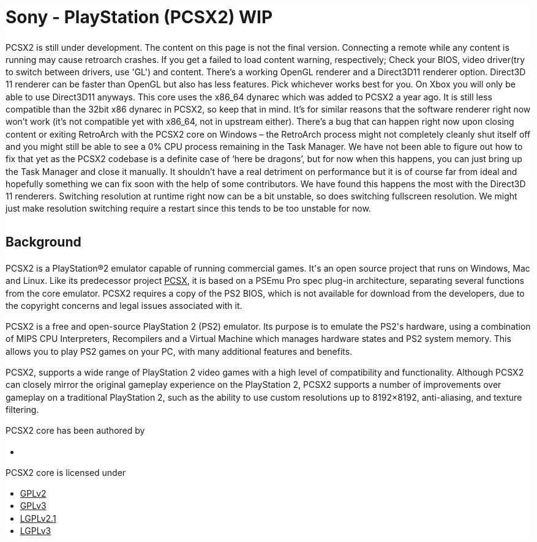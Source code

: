 # Sony - PlayStation (PCSX2) WIP

<iframe width="560" height="315" src="https://www.youtube-nocookie.com/embed/-EnWeztB8wI" title="YouTube video player" frameborder="0" allow="accelerometer; autoplay; clipboard-write; encrypted-media; gyroscope; picture-in-picture" allowfullscreen></iframe>

PCSX2 is still under development. The content on this page is not the final version. Connecting a remote while any content is running may cause retroarch crashes. If you get a failed to load content warning, respectively; Check your BIOS, video driver(try to switch between drivers, use 'GL') and content. There’s a working OpenGL renderer and a Direct3D11 renderer option. Direct3D 11 renderer can be faster than OpenGL but also has less features. Pick whichever works best for you. On Xbox you will only be able to use Direct3D11 anyways. This core uses the x86_64 dynarec which was added to PCSX2 a year ago. It is still less compatible than the 32bit x86 dynarec in PCSX2, so keep that in mind. It’s for similar reasons that the software renderer right now won’t work (it’s not compatible yet with x86_64, not in upstream either). There’s a bug that can happen right now upon closing content or exiting RetroArch with the PCSX2 core on Windows – the RetroArch process might not completely cleanly shut itself off and you might still be able to see a 0% CPU process remaining in the Task Manager. We have not been able to figure out how to fix that yet as the PCSX2 codebase is a definite case of ‘here be dragons’, but for now when this happens, you can just bring up the Task Manager and close it manually. It shouldn’t have a real detriment on performance but it is of course far from ideal and hopefully something we can fix soon with the help of some contributors. We have found this happens the most with the Direct3D 11 renderers. Switching resolution at runtime right now can be a bit unstable, so does switching fullscreen resolution. We might just make resolution switching require a restart since this tends to be too unstable for now.

## Background

PCSX2 is a PlayStation®2 emulator capable of running commercial games. It's an open source project that runs on Windows, Mac and Linux. Like its predecessor project [PCSX](../library/pcsx_rearmed.md), it is based on a PSEmu Pro spec plug-in architecture, separating several functions from the core emulator. PCSX2 requires a copy of the PS2 BIOS, which is not available for download from the developers, due to the copyright concerns and legal issues associated with it.

PCSX2 is a free and open-source PlayStation 2 (PS2) emulator. Its purpose is to emulate the PS2's hardware, using a combination of MIPS CPU Interpreters, Recompilers and a Virtual Machine which manages hardware states and PS2 system memory. This allows you to play PS2 games on your PC, with many additional features and benefits.

PCSX2, supports a wide range of PlayStation 2 video games with a high level of compatibility and functionality. Although PCSX2 can closely mirror the original gameplay experience on the PlayStation 2, PCSX2 supports a number of improvements over gameplay on a traditional PlayStation 2, such as the ability to use custom resolutions up to 8192×8192, anti-aliasing, and texture filtering.


PCSX2 core has been authored by

- []()

PCSX2 core is licensed under

- [GPLv2](https://github.com/libretro/pcsx2/blob/main/COPYING.GPLv2)
- [GPLv3](https://github.com/libretro/pcsx2/blob/main/COPYING.GPLv3)
- [LGPLv2.1](https://github.com/libretro/pcsx2/blob/main/COPYING.LGPLv2.1)
- [LGPLv3](https://github.com/libretro/pcsx2/blob/main/COPYING.LGPLv3)
